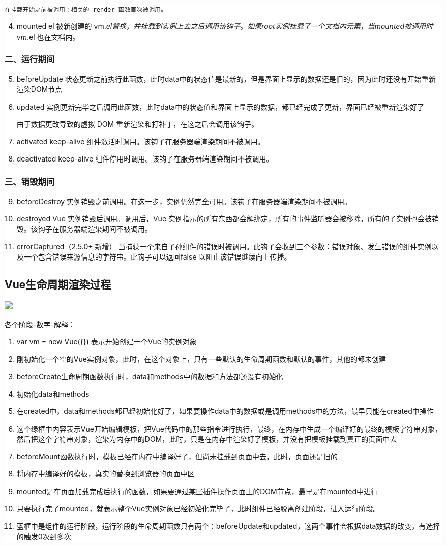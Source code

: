     在挂载开始之前被调用：相关的 render 函数首次被调用。

4. mounted
el 被新创建的 vm.$el 替换，并挂载到实例上去之后调用该钩子。如果 root
实例挂载了一个文档内元素，当 mounted 被调用时 vm.$el 也在文档内。

### 二、运行期间

5. beforeUpdate
状态更新之前执行此函数，此时data中的状态值是最新的，但是界面上显示的数据还是旧的，因为此时还没有开始重新渲染DOM节点

6. updated
    实例更新完毕之后调用此函数，此时data中的状态值和界面上显示的数据，都已经完成了更新，界面已经被重新渲染好了

    由于数据更改导致的虚拟 DOM 重新渲染和打补丁，在这之后会调用该钩子。

7. activated
keep-alive 组件激活时调用。该钩子在服务器端渲染期间不被调用。

8. deactivated
keep-alive 组件停用时调用。该钩子在服务器端渲染期间不被调用。

### 三、销毁期间
9. beforeDestroy
实例销毁之前调用。在这一步，实例仍然完全可用。该钩子在服务器端渲染期间不被调用。

10. destroyed
Vue 实例销毁后调用。调用后，Vue 实例指示的所有东西都会解绑定，所有的事件监听器会被移除，所有的子实例也会被销毁。该钩子在服务器端渲染期间不被调用。

11. errorCaptured（2.5.0+ 新增）
当捕获一个来自子孙组件的错误时被调用。此钩子会收到三个参数：错误对象、发生错误的组件实例以及一个包含错误来源信息的字符串。此钩子可以返回false 以阻止该错误继续向上传播。

## Vue生命周期渲染过程
![](https://hcx-blog-images.oss-cn-chengdu.aliyuncs.com/images/vueprocess.png)

各个阶段-数字-解释：
1. var vm = new Vue({}) 表示开始创建一个Vue的实例对象

2. 刚初始化一个空的Vue实例对象，此时，在这个对象上，只有一些默认的生命周期函数和默认的事件，其他的都未创建

3. beforeCreate生命周期函数执行时，data和methods中的数据和方法都还没有初始化

4. 初始化data和methods

5. 在created中，data和methods都已经初始化好了，如果要操作data中的数据或是调用methods中的方法，最早只能在created中操作

6. 这个绿框中内容表示Vue开始编辑模板，把Vue代码中的那些指令进行执行，最终，在内存中生成一个编译好的最终的模板字符串对象，然后把这个字符串对象，渲染为内存中的DOM，此时，只是在内存中渲染好了模板，并没有把模板挂载到真正的页面中去

7. beforeMount函数执行时，模板已经在内存中编译好了，但尚未挂载到页面中去，此时，页面还是旧的

8. 将内存中编译好的模板，真实的替换到浏览器的页面中区

9. mounted是在页面加载完成后执行的函数，如果要通过某些插件操作页面上的DOM节点，最早是在mounted中进行

10. 只要执行完了mounted，就表示整个Vue实例对象已经初始化完毕了，此时组件已经脱离创建阶段，进入运行阶段。

11. 蓝框中是组件的运行阶段，运行阶段的生命周期函数只有两个：beforeUpdate和updated，这两个事件会根据data数据的改变，有选择的触发0次到多次
